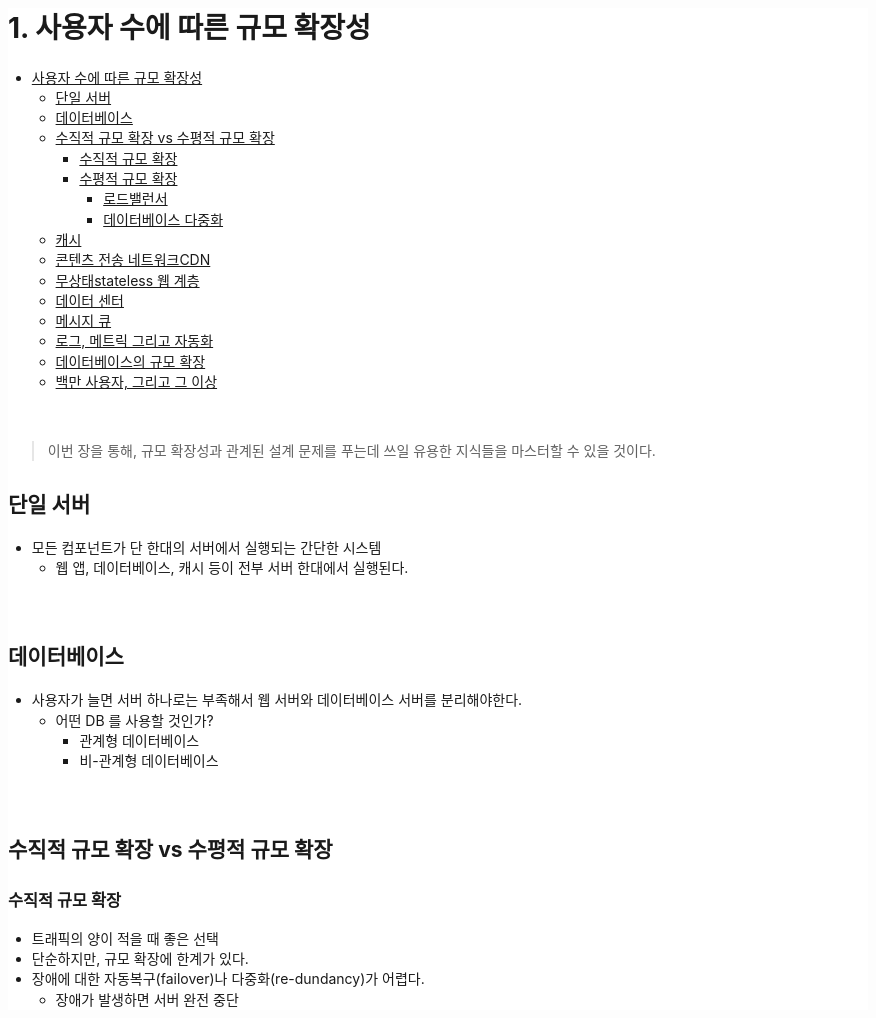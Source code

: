 # 1. 사용자 수에 따른 규모 확장성


- [사용자 수에 따른 규모 확장성](#%EC%82%AC%EC%9A%A9%EC%9E%90-%EC%88%98%EC%97%90-%EB%94%B0%EB%A5%B8-%EA%B7%9C%EB%AA%A8-%ED%99%95%EC%9E%A5%EC%84%B1)
    - [단일 서버](#%EB%8B%A8%EC%9D%BC-%EC%84%9C%EB%B2%84)
    - [데이터베이스](#%EB%8D%B0%EC%9D%B4%ED%84%B0%EB%B2%A0%EC%9D%B4%EC%8A%A4)
    - [수직적 규모 확장 vs 수평적 규모 확장](#%EC%88%98%EC%A7%81%EC%A0%81-%EA%B7%9C%EB%AA%A8-%ED%99%95%EC%9E%A5-vs-%EC%88%98%ED%8F%89%EC%A0%81-%EA%B7%9C%EB%AA%A8-%ED%99%95%EC%9E%A5)
        - [수직적 규모 확장](#%EC%88%98%EC%A7%81%EC%A0%81-%EA%B7%9C%EB%AA%A8-%ED%99%95%EC%9E%A5)
        - [수평적 규모 확장](#%EC%88%98%ED%8F%89%EC%A0%81-%EA%B7%9C%EB%AA%A8-%ED%99%95%EC%9E%A5)
            - [로드밸런서](#%EB%A1%9C%EB%93%9C%EB%B0%B8%EB%9F%B0%EC%84%9C)
            - [데이터베이스 다중화](#%EB%8D%B0%EC%9D%B4%ED%84%B0%EB%B2%A0%EC%9D%B4%EC%8A%A4-%EB%8B%A4%EC%A4%91%ED%99%94)
    - [캐시](#%EC%BA%90%EC%8B%9C)
    - [콘텐츠 전송 네트워크CDN](#%EC%BD%98%ED%85%90%EC%B8%A0-%EC%A0%84%EC%86%A1-%EB%84%A4%ED%8A%B8%EC%9B%8C%ED%81%ACcdn)
    - [무상태stateless 웹 계층](#%EB%AC%B4%EC%83%81%ED%83%9Cstateless-%EC%9B%B9-%EA%B3%84%EC%B8%B5)
    - [데이터 센터](#%EB%8D%B0%EC%9D%B4%ED%84%B0-%EC%84%BC%ED%84%B0)
    - [메시지 큐](#%EB%A9%94%EC%8B%9C%EC%A7%80-%ED%81%90)
    - [로그, 메트릭 그리고 자동화](#%EB%A1%9C%EA%B7%B8-%EB%A9%94%ED%8A%B8%EB%A6%AD-%EA%B7%B8%EB%A6%AC%EA%B3%A0-%EC%9E%90%EB%8F%99%ED%99%94)
    - [데이터베이스의 규모 확장](#%EB%8D%B0%EC%9D%B4%ED%84%B0%EB%B2%A0%EC%9D%B4%EC%8A%A4%EC%9D%98-%EA%B7%9C%EB%AA%A8-%ED%99%95%EC%9E%A5)
    - [백만 사용자, 그리고 그 이상](#%EB%B0%B1%EB%A7%8C-%EC%82%AC%EC%9A%A9%EC%9E%90-%EA%B7%B8%EB%A6%AC%EA%B3%A0-%EA%B7%B8-%EC%9D%B4%EC%83%81)



<br>

> 이번 장을 통해, 규모 확장성과 관계된 설계 문제를 푸는데 쓰일 유용한 지식들을 마스터할 수 있을 것이다.


## 단일 서버

- 모든 컴포넌트가 단 한대의 서버에서 실행되는 간단한 시스템
    - 웹 앱, 데이터베이스, 캐시 등이 전부 서버 한대에서 실행된다.

<br>

## 데이터베이스

- 사용자가 늘면 서버 하나로는 부족해서 웹 서버와 데이터베이스 서버를 분리해야한다.
    - 어떤 DB 를 사용할 것인가?
        - 관계형 데이터베이스
        - 비-관계형 데이터베이스

<br>

## 수직적 규모 확장 vs 수평적 규모 확장

### 수직적 규모 확장
- 트래픽의 양이 적을 때 좋은 선택
- 단순하지만, 규모 확장에 한계가 있다.
- 장애에 대한 자동복구(failover)나 다중화(re-dundancy)가 어렵다.
    - 장애가 발생하면 서버 완전 중단
